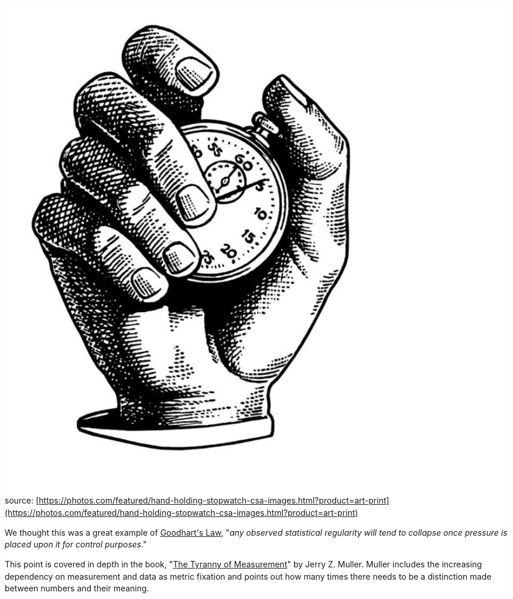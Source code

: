![image alt text](image_2.png)

source: [https://photos.com/featured/hand-holding-stopwatch-csa-images.html?product=art-print](https://photos.com/featured/hand-holding-stopwatch-csa-images.html?product=art-print)

We thought this was a great example of [Goodhart's Law](https://en.wikipedia.org/wiki/Goodhart%27s_law), "*any observed statistical regularity will tend to collapse once pressure is placed upon it for control purposes*." 

This point is covered in depth in the book, "[The Tyranny of Measurement](https://www.amazon.com/Tyranny-Metrics-Jerry-Z-Muller/dp/0691174954)" by Jerry Z. Muller. Muller includes the increasing dependency on measurement and data as metric fixation and points out how many times there needs to be a distinction made between numbers and their meaning. 
